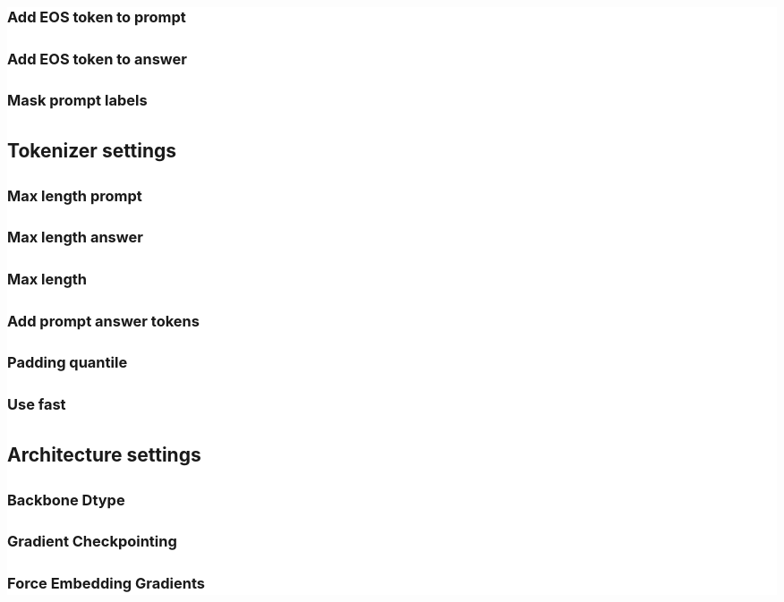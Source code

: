 <DSadaptiveKlControl/>

### Add EOS token to prompt

<DSaddEosTokentoprompt/>

### Add EOS token to answer

<DSaddEosTokentoanswer/>

### Mask prompt labels

<DSmaskPromptlabels/>

## Tokenizer settings

### Max length prompt

<TSmaxLengthPrompt/>

### Max length answer

<TSmaxLengthAnswer/>

### Max length 

<TSmaxLength/>

### Add prompt answer tokens

<TSaddpromptanswertokens/>

### Padding quantile

<TSpaddingQuantile/>

### Use fast

<TSuseFast />

## Architecture settings

### Backbone Dtype

<ASBackboneDtype/>

### Gradient Checkpointing

<ASGradientcheckpointing/>

### Force Embedding Gradients
